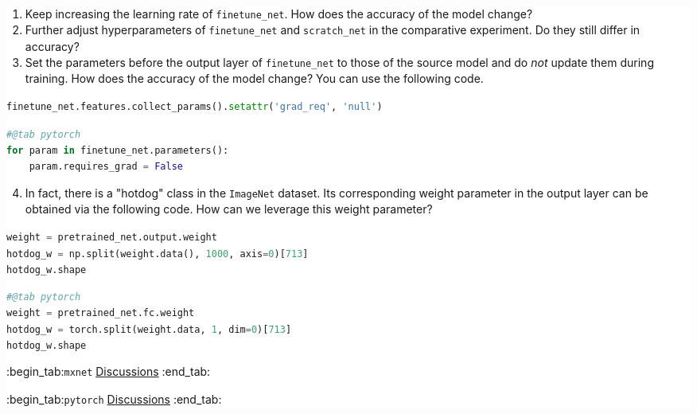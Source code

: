 1. Keep increasing the learning rate of `finetune_net`. How does the accuracy of the model change?
2. Further adjust hyperparameters of `finetune_net` and `scratch_net` in the comparative experiment. Do they still differ in accuracy?
3. Set the parameters before the output layer of `finetune_net` to those of the source model and do *not* update them during training. How does the accuracy of the model change? You can use the following code.

```python
finetune_net.features.collect_params().setattr('grad_req', 'null')
```

```python
#@tab pytorch
for param in finetune_net.parameters():
    param.requires_grad = False
```

4. In fact, there is a "hotdog" class in the `ImageNet` dataset. Its corresponding weight parameter in the output layer can be obtained via the following code. How can we leverage this weight parameter?

```python
weight = pretrained_net.output.weight
hotdog_w = np.split(weight.data(), 1000, axis=0)[713]
hotdog_w.shape
```

```python
#@tab pytorch
weight = pretrained_net.fc.weight
hotdog_w = torch.split(weight.data, 1, dim=0)[713]
hotdog_w.shape
```

:begin_tab:`mxnet`
[Discussions](https://discuss.d2l.ai/t/368)
:end_tab:

:begin_tab:`pytorch`
[Discussions](https://discuss.d2l.ai/t/1439)
:end_tab:

